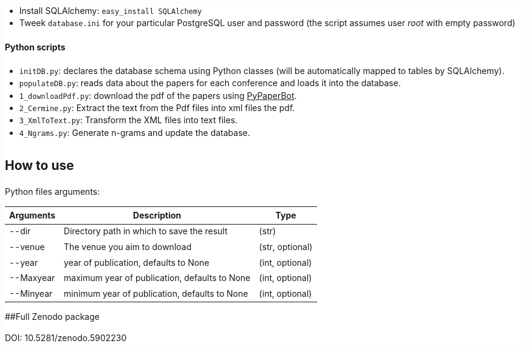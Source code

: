 - Install SQLAlchemy: `easy_install SQLAlchemy`
- Tweek `database.ini` for your particular PostgreSQL user and password (the script assumes user *root* with empty password)

#### Python scripts

- `initDB.py`: declares the database schema using Python classes (will be automatically mapped to tables by SQLAlchemy).
- `populateDB.py`: reads data about the papers for each conference and loads it into the database.
- `1_downloadPdf.py`: download the pdf of the papers using [PyPaperBot](https://github.com/ZeinabAk/PyPaperBot).
- `2_Cermine.py`: Extract the text from the Pdf files into xml files the pdf.
- `3_XmlToText.py`: Transform the XML files into text files.
- `4_Ngrams.py`: Generate n-grams and update the database.

## How to use

Python files arguments:

| Arguments          | Description                                   | Type
| ------------------ | ----------------------------------------------|-----
| \-\-dir            | Directory path in which to save the result    | (str)
| \-\-venue          | The venue you aim to download                 | (str, optional)
| \-\-year           | year of publication, defaults to None         | (int, optional)
| \-\-Maxyear        | maximum year of publication, defaults to None | (int, optional)
| \-\-Minyear        | minimum year of publication, defaults to None | (int, optional)



##Full Zenodo package

DOI: 10.5281/zenodo.5902230
